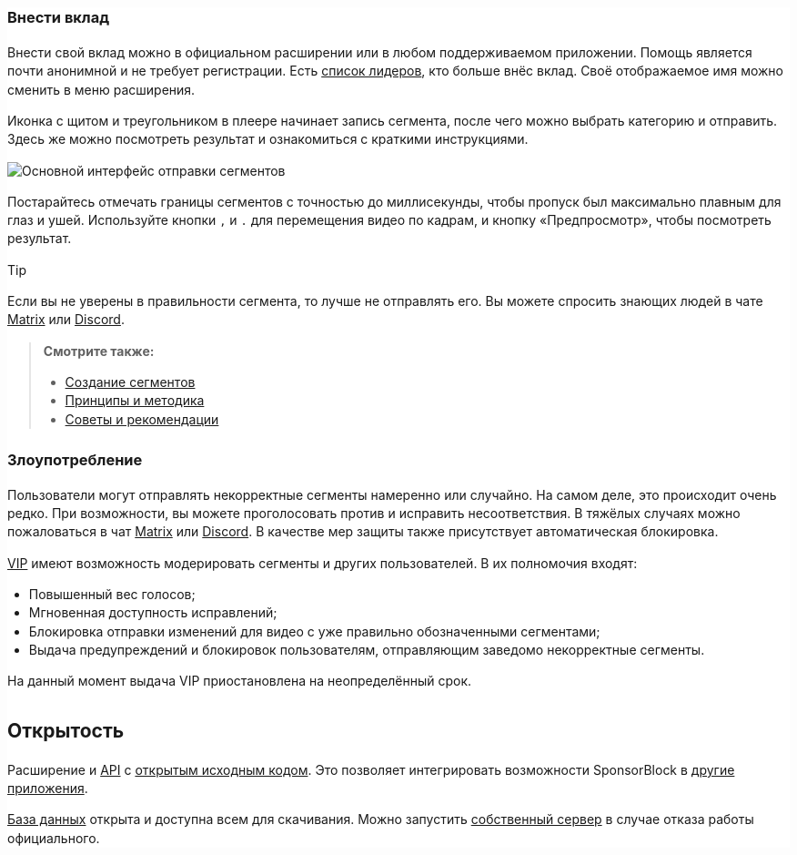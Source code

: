 ### Внести вклад

Внести свой вклад можно в официальном расширении или в любом поддерживаемом
приложении. Помощь является почти анонимной и не требует регистрации. Есть
[список лидеров](https://sponsor.ajay.app/stats), кто больше внёс вклад. Своё
отображаемое имя можно сменить в меню расширения.

Иконка с щитом и треугольником в плеере начинает запись сегмента, после чего
можно выбрать категорию и отправить. Здесь же можно посмотреть результат и
ознакомиться с краткими инструкциями.

![Основной интерфейс отправки сегментов](creating_segments.webp)

Постарайтесь отмечать границы сегментов с точностью до миллисекунды, чтобы
пропуск был максимально плавным для глаз и ушей. Используйте кнопки `,` и `.`
для перемещения видео по кадрам, и кнопку «Предпросмотр», чтобы посмотреть
результат.

> [!tip]
> Если вы не уверены в правильности сегмента, то лучше не отправлять его. Вы
можете спросить знающих людей в чате [Matrix] или [Discord].

> **Смотрите также:**
> - [Создание сегментов](https://wiki.sponsor.ajay.app/w/Creating_Segments)
> - [Принципы и методика](https://wiki.sponsor.ajay.app/w/Guidelines)
> - [Советы и рекомендации](https://wiki.sponsor.ajay.app/w/Advice_for_submitting)

### Злоупотребление

Пользователи могут отправлять некорректные сегменты намеренно или случайно. На
самом деле, это происходит очень редко. При возможности, вы можете проголосовать
против и исправить несоответствия. В тяжёлых случаях можно пожаловаться в чат
[Matrix] или [Discord]. В качестве мер защиты также присутствует автоматическая
блокировка.

[VIP](https://wiki.sponsor.ajay.app/w/VIP) имеют возможность модерировать
сегменты и других пользователей. В их полномочия входят:

- Повышенный вес голосов;
- Мгновенная доступность исправлений;
- Блокировка отправки изменений для видео с уже правильно обозначенными
сегментами;
- Выдача предупреждений и блокировок пользователям, отправляющим заведомо
некорректные сегменты.

На данный момент выдача VIP приостановлена на неопределённый срок.

## Открытость

Расширение и [API] с [открытым исходным кодом]. Это позволяет интегрировать
возможности SponsorBlock в [другие приложения].

[База данных] открыта и доступна всем для скачивания. Можно запустить
[собственный сервер] в случае отказа работы официального.


[SponsorBlock]: https://sponsor.ajay.app
[YouTube]: /wiki/youtube
[сторонние приложения и реализации]: https://github.com/ajayyy/SponsorBlock/wiki/3rd-Party-Ports
[API]: https://wiki.sponsor.ajay.app/w/API_Docs
[открытым исходным кодом]: https://github.com/ajayyy/SponsorBlock
[другие приложения]: https://github.com/ajayyy/SponsorBlock/wiki/3rd-Party-Ports
[База данных]: https://sponsor.ajay.app/database
[собственный сервер]: https://github.com/mchangrh/sb-mirror
[Matrix]: https://go.kde.org/matrix/#/#sponsor:ajay.app
[Discord]: https://discord.gg/SponsorBlock
[Fediverse (Mastodon)]: https://fosstodon.org/@sponsorblock
[X]: https://x.com/SponsorBlock